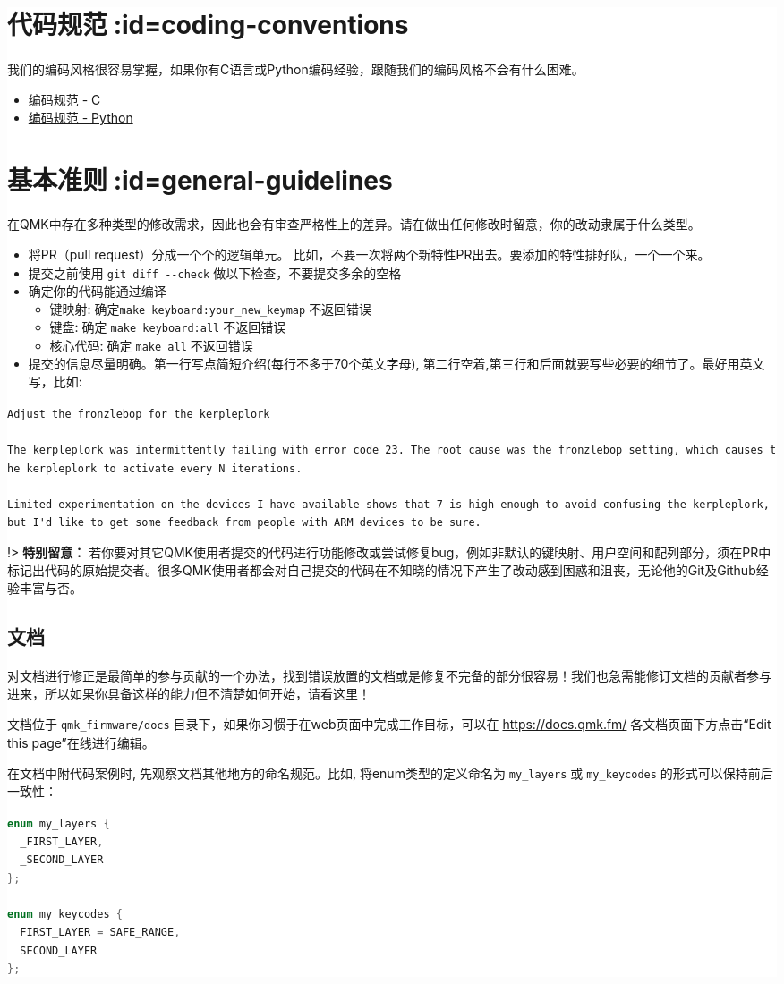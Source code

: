 # 代码规范 :id=coding-conventions

我们的编码风格很容易掌握，如果你有C语言或Python编码经验，跟随我们的编码风格不会有什么困难。

* [编码规范 - C](zh-cn/coding_conventions_c)
* [编码规范 - Python](zh-cn/coding_conventions_python)

# 基本准则 :id=general-guidelines

在QMK中存在多种类型的修改需求，因此也会有审查严格性上的差异。请在做出任何修改时留意，你的改动隶属于什么类型。

* 将PR（pull request）分成一个个的逻辑单元。 比如，不要一次将两个新特性PR出去。要添加的特性排好队，一个一个来。
* 提交之前使用 `git diff --check` 做以下检查，不要提交多余的空格
* 确定你的代码能通过编译
  * 键映射: 确定`make keyboard:your_new_keymap` 不返回错误
  * 键盘: 确定 `make keyboard:all` 不返回错误
  * 核心代码: 确定 `make all` 不返回错误
* 提交的信息尽量明确。第一行写点简短介绍(每行不多于70个英文字母), 第二行空着,第三行和后面就要写些必要的细节了。最好用英文写，比如:

```
Adjust the fronzlebop for the kerpleplork

The kerpleplork was intermittently failing with error code 23. The root cause was the fronzlebop setting, which causes the kerpleplork to activate every N iterations.

Limited experimentation on the devices I have available shows that 7 is high enough to avoid confusing the kerpleplork, but I'd like to get some feedback from people with ARM devices to be sure.
```

!> **特别留意：** 若你要对其它QMK使用者提交的代码进行功能修改或尝试修复bug，例如非默认的键映射、用户空间和配列部分，须在PR中标记出代码的原始提交者。很多QMK使用者都会对自己提交的代码在不知晓的情况下产生了改动感到困惑和沮丧，无论他的Git及Github经验丰富与否。

## 文档

对文档进行修正是最简单的参与贡献的一个办法，找到错误放置的文档或是修复不完备的部分很容易！我们也急需能修订文档的贡献者参与进来，所以如果你具备这样的能力但不清楚如何开始，请[看这里](#我怎样才能做出贡献？)！

文档位于 `qmk_firmware/docs` 目录下，如果你习惯于在web页面中完成工作目标，可以在 https://docs.qmk.fm/ 各文档页面下方点击“Edit this page”在线进行编辑。

在文档中附代码案例时, 先观察文档其他地方的命名规范。比如, 将enum类型的定义命名为 `my_layers` 或 `my_keycodes` 的形式可以保持前后一致性：

```c
enum my_layers {
  _FIRST_LAYER,
  _SECOND_LAYER
};

enum my_keycodes {
  FIRST_LAYER = SAFE_RANGE,
  SECOND_LAYER
};
```
